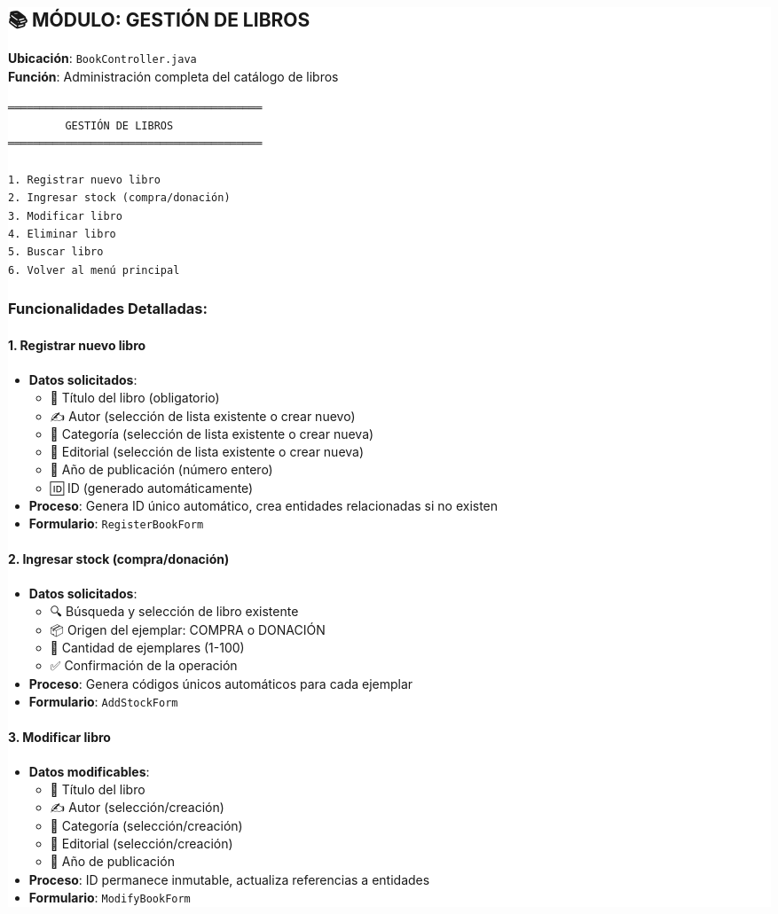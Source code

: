
## 📚 **MÓDULO: GESTIÓN DE LIBROS**

**Ubicación**: `BookController.java`  
**Función**: Administración completa del catálogo de libros

```
════════════════════════════════════════
         GESTIÓN DE LIBROS
════════════════════════════════════════

1. Registrar nuevo libro
2. Ingresar stock (compra/donación)
3. Modificar libro
4. Eliminar libro
5. Buscar libro
6. Volver al menú principal
```

### **Funcionalidades Detalladas**:

#### **1. Registrar nuevo libro**

- **Datos solicitados**:
  - 📖 Título del libro (obligatorio)
  - ✍️ Autor (selección de lista existente o crear nuevo)
  - 📂 Categoría (selección de lista existente o crear nueva)
  - 🏢 Editorial (selección de lista existente o crear nueva)
  - 📅 Año de publicación (número entero)
  - 🆔 ID (generado automáticamente)
- **Proceso**: Genera ID único automático, crea entidades relacionadas si no existen
- **Formulario**: `RegisterBookForm`

#### **2. Ingresar stock (compra/donación)**

- **Datos solicitados**:
  - 🔍 Búsqueda y selección de libro existente
  - 📦 Origen del ejemplar: COMPRA o DONACIÓN
  - 🔢 Cantidad de ejemplares (1-100)
  - ✅ Confirmación de la operación
- **Proceso**: Genera códigos únicos automáticos para cada ejemplar
- **Formulario**: `AddStockForm`

#### **3. Modificar libro**

- **Datos modificables**:
  - 📖 Título del libro
  - ✍️ Autor (selección/creación)
  - 📂 Categoría (selección/creación)
  - 🏢 Editorial (selección/creación)
  - 📅 Año de publicación
- **Proceso**: ID permanece inmutable, actualiza referencias a entidades
- **Formulario**: `ModifyBookForm`
